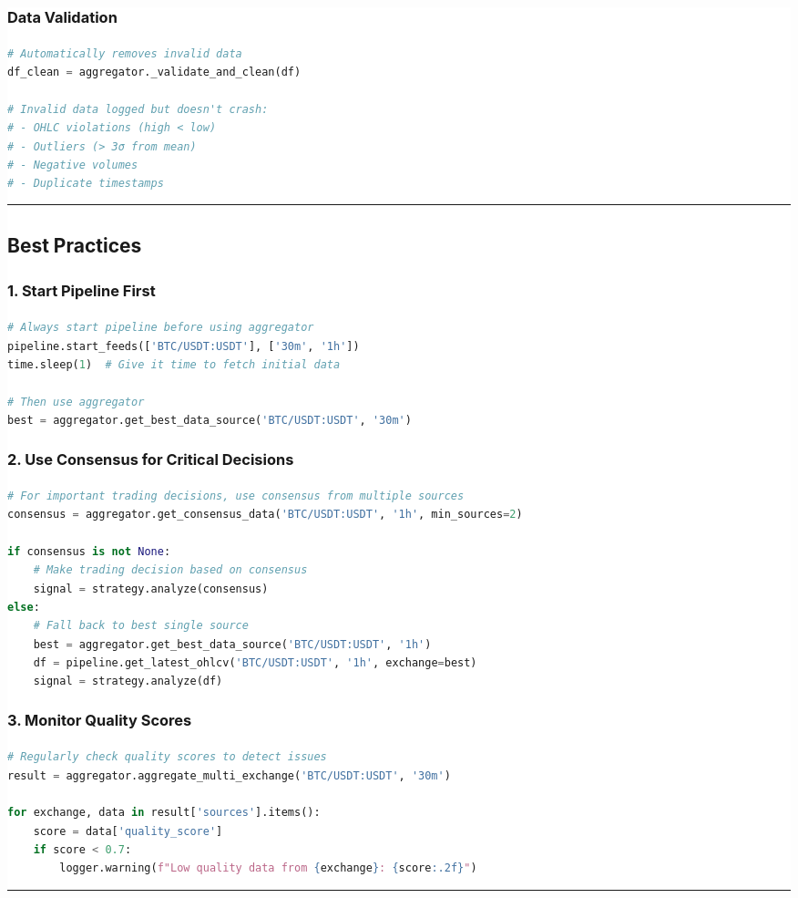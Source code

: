 ### Data Validation

```python
# Automatically removes invalid data
df_clean = aggregator._validate_and_clean(df)

# Invalid data logged but doesn't crash:
# - OHLC violations (high < low)
# - Outliers (> 3σ from mean)
# - Negative volumes
# - Duplicate timestamps
```

---

## Best Practices

### 1. Start Pipeline First

```python
# Always start pipeline before using aggregator
pipeline.start_feeds(['BTC/USDT:USDT'], ['30m', '1h'])
time.sleep(1)  # Give it time to fetch initial data

# Then use aggregator
best = aggregator.get_best_data_source('BTC/USDT:USDT', '30m')
```

### 2. Use Consensus for Critical Decisions

```python
# For important trading decisions, use consensus from multiple sources
consensus = aggregator.get_consensus_data('BTC/USDT:USDT', '1h', min_sources=2)

if consensus is not None:
    # Make trading decision based on consensus
    signal = strategy.analyze(consensus)
else:
    # Fall back to best single source
    best = aggregator.get_best_data_source('BTC/USDT:USDT', '1h')
    df = pipeline.get_latest_ohlcv('BTC/USDT:USDT', '1h', exchange=best)
    signal = strategy.analyze(df)
```

### 3. Monitor Quality Scores

```python
# Regularly check quality scores to detect issues
result = aggregator.aggregate_multi_exchange('BTC/USDT:USDT', '30m')

for exchange, data in result['sources'].items():
    score = data['quality_score']
    if score < 0.7:
        logger.warning(f"Low quality data from {exchange}: {score:.2f}")
```

---